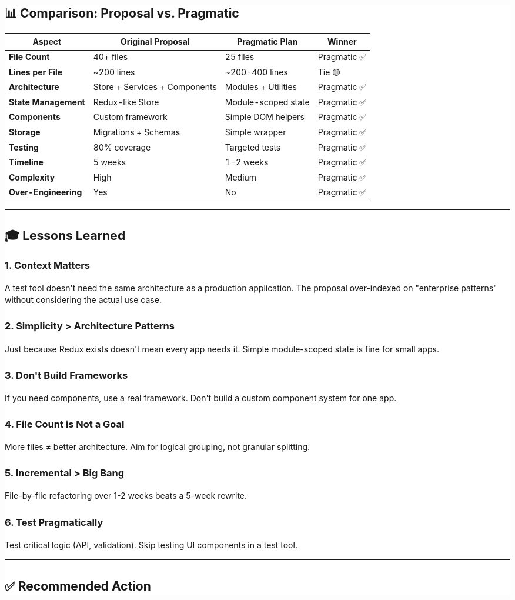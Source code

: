 
## 📊 Comparison: Proposal vs. Pragmatic

| Aspect | Original Proposal | Pragmatic Plan | Winner |
|--------|-------------------|----------------|--------|
| **File Count** | 40+ files | 25 files | Pragmatic ✅ |
| **Lines per File** | ~200 lines | ~200-400 lines | Tie 🟡 |
| **Architecture** | Store + Services + Components | Modules + Utilities | Pragmatic ✅ |
| **State Management** | Redux-like Store | Module-scoped state | Pragmatic ✅ |
| **Components** | Custom framework | Simple DOM helpers | Pragmatic ✅ |
| **Storage** | Migrations + Schemas | Simple wrapper | Pragmatic ✅ |
| **Testing** | 80% coverage | Targeted tests | Pragmatic ✅ |
| **Timeline** | 5 weeks | 1-2 weeks | Pragmatic ✅ |
| **Complexity** | High | Medium | Pragmatic ✅ |
| **Over-Engineering** | Yes | No | Pragmatic ✅ |

---

## 🎓 Lessons Learned

### 1. **Context Matters**
A test tool doesn't need the same architecture as a production application. The proposal over-indexed on "enterprise patterns" without considering the actual use case.

### 2. **Simplicity > Architecture Patterns**
Just because Redux exists doesn't mean every app needs it. Simple module-scoped state is fine for small apps.

### 3. **Don't Build Frameworks**
If you need components, use a real framework. Don't build a custom component system for one app.

### 4. **File Count is Not a Goal**
More files ≠ better architecture. Aim for logical grouping, not granular splitting.

### 5. **Incremental > Big Bang**
File-by-file refactoring over 1-2 weeks beats a 5-week rewrite.

### 6. **Test Pragmatically**
Test critical logic (API, validation). Skip testing UI components in a test tool.

---

## ✅ Recommended Action
